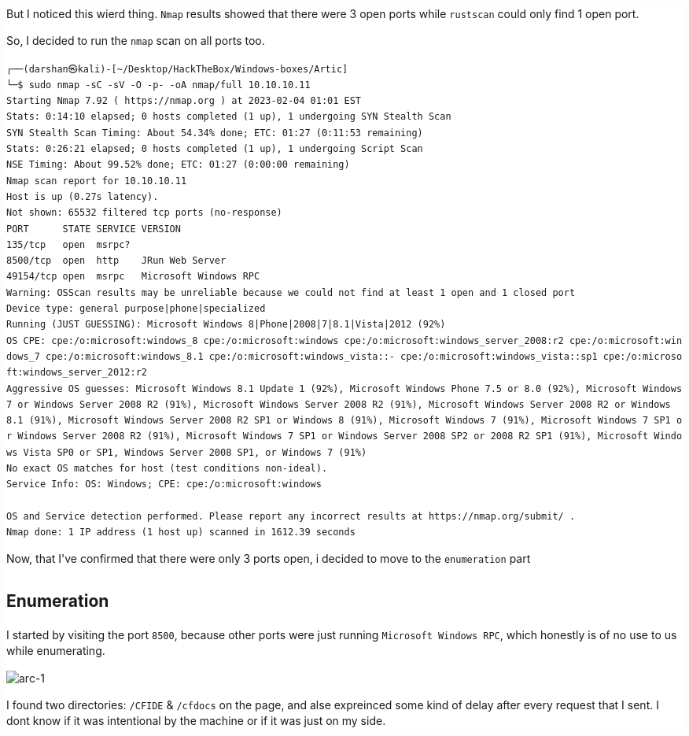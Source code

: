 But I noticed this wierd thing. `Nmap` results showed that there were 3 open ports while `rustscan` could only find 1 open port.

So, I decided to run the `nmap` scan on all ports too.

```
┌──(darshan㉿kali)-[~/Desktop/HackTheBox/Windows-boxes/Artic]
└─$ sudo nmap -sC -sV -O -p- -oA nmap/full 10.10.10.11 
Starting Nmap 7.92 ( https://nmap.org ) at 2023-02-04 01:01 EST
Stats: 0:14:10 elapsed; 0 hosts completed (1 up), 1 undergoing SYN Stealth Scan
SYN Stealth Scan Timing: About 54.34% done; ETC: 01:27 (0:11:53 remaining)
Stats: 0:26:21 elapsed; 0 hosts completed (1 up), 1 undergoing Script Scan
NSE Timing: About 99.52% done; ETC: 01:27 (0:00:00 remaining)
Nmap scan report for 10.10.10.11
Host is up (0.27s latency).
Not shown: 65532 filtered tcp ports (no-response)
PORT      STATE SERVICE VERSION
135/tcp   open  msrpc?
8500/tcp  open  http    JRun Web Server
49154/tcp open  msrpc   Microsoft Windows RPC
Warning: OSScan results may be unreliable because we could not find at least 1 open and 1 closed port
Device type: general purpose|phone|specialized
Running (JUST GUESSING): Microsoft Windows 8|Phone|2008|7|8.1|Vista|2012 (92%)
OS CPE: cpe:/o:microsoft:windows_8 cpe:/o:microsoft:windows cpe:/o:microsoft:windows_server_2008:r2 cpe:/o:microsoft:windows_7 cpe:/o:microsoft:windows_8.1 cpe:/o:microsoft:windows_vista::- cpe:/o:microsoft:windows_vista::sp1 cpe:/o:microsoft:windows_server_2012:r2
Aggressive OS guesses: Microsoft Windows 8.1 Update 1 (92%), Microsoft Windows Phone 7.5 or 8.0 (92%), Microsoft Windows 7 or Windows Server 2008 R2 (91%), Microsoft Windows Server 2008 R2 (91%), Microsoft Windows Server 2008 R2 or Windows 8.1 (91%), Microsoft Windows Server 2008 R2 SP1 or Windows 8 (91%), Microsoft Windows 7 (91%), Microsoft Windows 7 SP1 or Windows Server 2008 R2 (91%), Microsoft Windows 7 SP1 or Windows Server 2008 SP2 or 2008 R2 SP1 (91%), Microsoft Windows Vista SP0 or SP1, Windows Server 2008 SP1, or Windows 7 (91%)
No exact OS matches for host (test conditions non-ideal).
Service Info: OS: Windows; CPE: cpe:/o:microsoft:windows

OS and Service detection performed. Please report any incorrect results at https://nmap.org/submit/ .
Nmap done: 1 IP address (1 host up) scanned in 1612.39 seconds
```

Now, that I've confirmed that there were only 3 ports open, i decided to move to the `enumeration` part

## Enumeration
I started by visiting the port `8500`, because other ports were just running `Microsoft Windows RPC`, which honestly is of no use to us while enumerating.

![arc-1](https://user-images.githubusercontent.com/87711310/216752955-6326fabd-0c87-4504-aea8-eae0f740ceba.png)

I found two directories: `/CFIDE` & `/cfdocs` on the page, and alse expreinced some kind of delay after every request that I sent. I dont know if it was intentional by the machine or if it was just on my side.
